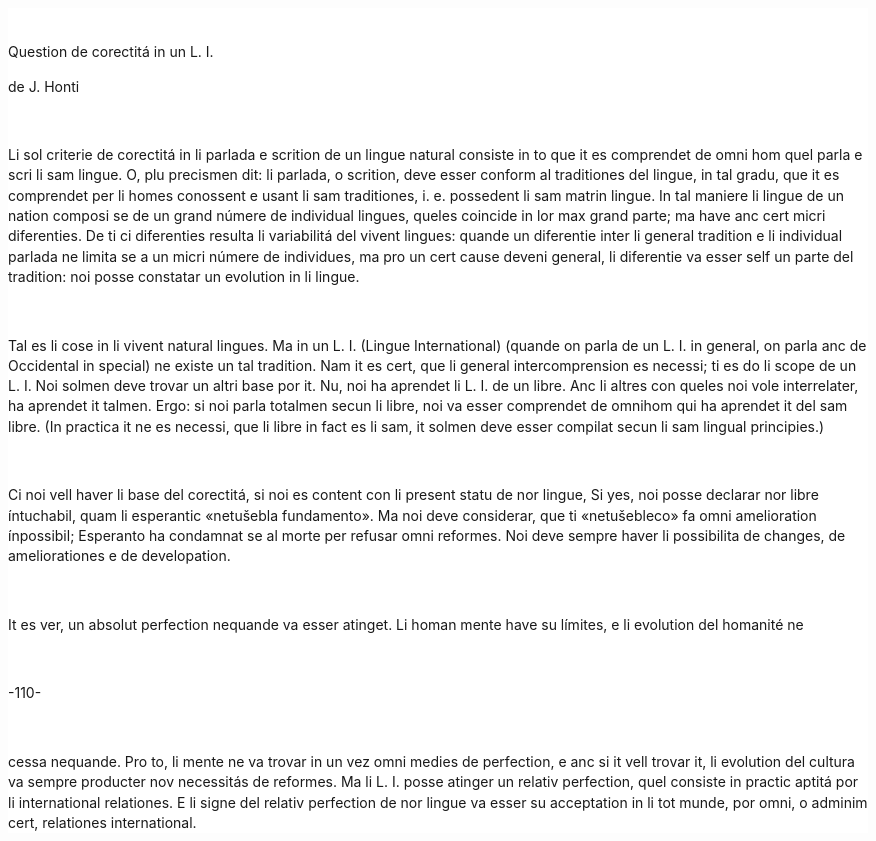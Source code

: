  

Question de corectitá in un L. I.

de J. Honti

 

Li sol criterie de corectitá in li parlada e scrition de un lingue
natural consiste in to que it es comprendet de omni hom quel parla e
scri li sam lingue. O, plu precismen dit: li parlada, o scrition, deve
esser conform al traditiones del lingue, in tal gradu, que it es
comprendet per li homes conossent e usant li sam traditiones, i. e.
possedent li sam matrin lingue. In tal maniere li lingue de un nation
composi se de un grand númere de individual lingues, queles coincide in
lor max grand parte; ma have anc cert micri diferenties. De ti ci
diferenties resulta li variabilitá del vivent lingues: quande un
diferentie inter li general tradition e li individual parlada ne limita
se a un micri númere de individues, ma pro un cert cause deveni general,
li diferentie va esser self un parte del tradition: noi posse constatar
un evolution in li lingue.

 

Tal es li cose in li vivent natural lingues. Ma in un L. I. (Lingue
International) (quande on parla de un L. I. in general, on parla anc de
Occidental in special) ne existe un tal tradition. Nam it es cert, que
li general intercomprension es necessi; ti es do li scope de un L. I.
Noi solmen deve trovar un altri base por it. Nu, noi ha aprendet li L.
I. de un libre. Anc li altres con queles noi vole interrelater, ha
aprendet it talmen. Ergo: si noi parla totalmen secun li libre, noi va
esser comprendet de omnihom qui ha aprendet it del sam libre. (In
practica it ne es necessi, que li libre in fact es li sam, it solmen
deve esser compilat secun li sam lingual principies.)

 

Ci noi vell haver li base del corectitá, si noi es content con li
present statu de nor lingue, Si yes, noi posse declarar nor libre
íntuchabil, quam li esperantic «netušebla fundamento». Ma noi deve
considerar, que ti «netušebleco» fa omni amelioration ínpossibil;
Esperanto ha condamnat se al morte per refusar omni reformes. Noi deve
sempre haver li possibilita de changes, de ameliorationes e de
developation.

 

It es ver, un absolut perfection nequande va esser atinget. Li homan
mente have su límites, e li evolution del homanité ne

 

-110-

 

cessa nequande. Pro to, li mente ne va trovar in un vez omni medies de
perfection, e anc si it vell trovar it, li evolution del cultura va
sempre producter nov necessitás de reformes. Ma li L. I. posse atinger
un relativ perfection, quel consiste in practic aptitá por li
international relationes. E li signe del relativ perfection de nor
lingue va esser su acceptation in li tot munde, por omni, o adminim
cert, relationes international.
